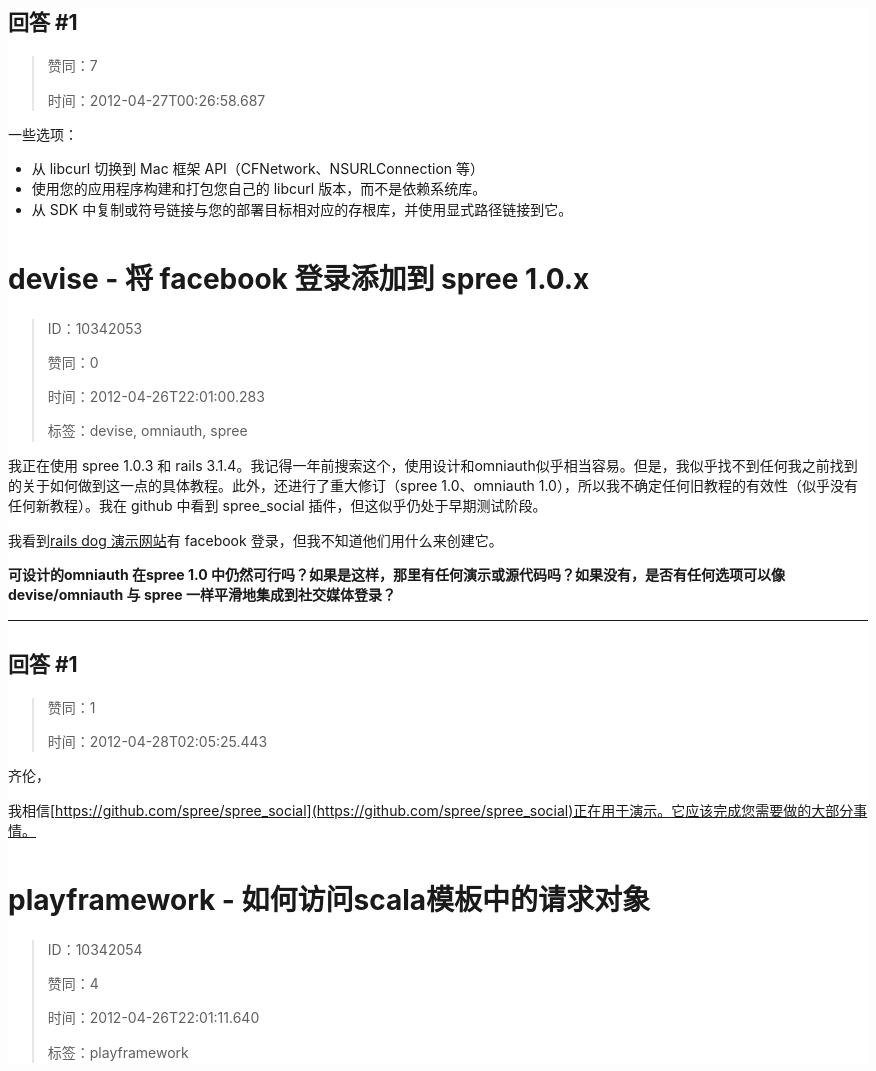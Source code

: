 ## 回答 #1

> 赞同：7
> 
> 时间：2012-04-27T00:26:58.687

一些选项：

*   从 libcurl 切换到 Mac 框架 API（CFNetwork、NSURLConnection 等）
*   使用您的应用程序构建和打包您自己的 libcurl 版本，而不是依赖系统库。
*   从 SDK 中复制或符号链接与您的部署目标相对应的存根库，并使用显式路径链接到它。

# devise - 将 facebook 登录添加到 spree 1.0.x

> ID：10342053
> 
> 赞同：0
> 
> 时间：2012-04-26T22:01:00.283
> 
> 标签：devise, omniauth, spree

我正在使用 spree 1.0.3 和 rails 3.1.4。我记得一年前搜索这个，使用设计和omniauth似乎相当容易。但是，我似乎找不到任何我之前找到的关于如何做到这一点的具体教程。此外，还进行了重大修订（spree 1.0、omniauth 1.0），所以我不确定任何旧教程的有效性（似乎没有任何新教程）。我在 github 中看到 spree_social 插件，但这似乎仍处于早期测试阶段。

我看到[rails dog 演示网站](http://demo.spreecommerce.com/login)有 facebook 登录，但我不知道他们用什么来创建它。

**可设计的omniauth 在spree 1.0 中仍然可行吗？如果是这样，那里有任何演示或源代码吗？如果没有，是否有任何选项可以像 devise/omniauth 与 spree 一样平滑地集成到社交媒体登录？**

* * *

## 回答 #1

> 赞同：1
> 
> 时间：2012-04-28T02:05:25.443

齐伦，

我相信[https://github.com/spree/spree_social](https://github.com/spree/spree_social)正在用于演示。它应该完成您需要做的大部分事情。

# playframework - 如何访问scala模板中的请求对象

> ID：10342054
> 
> 赞同：4
> 
> 时间：2012-04-26T22:01:11.640
> 
> 标签：playframework
